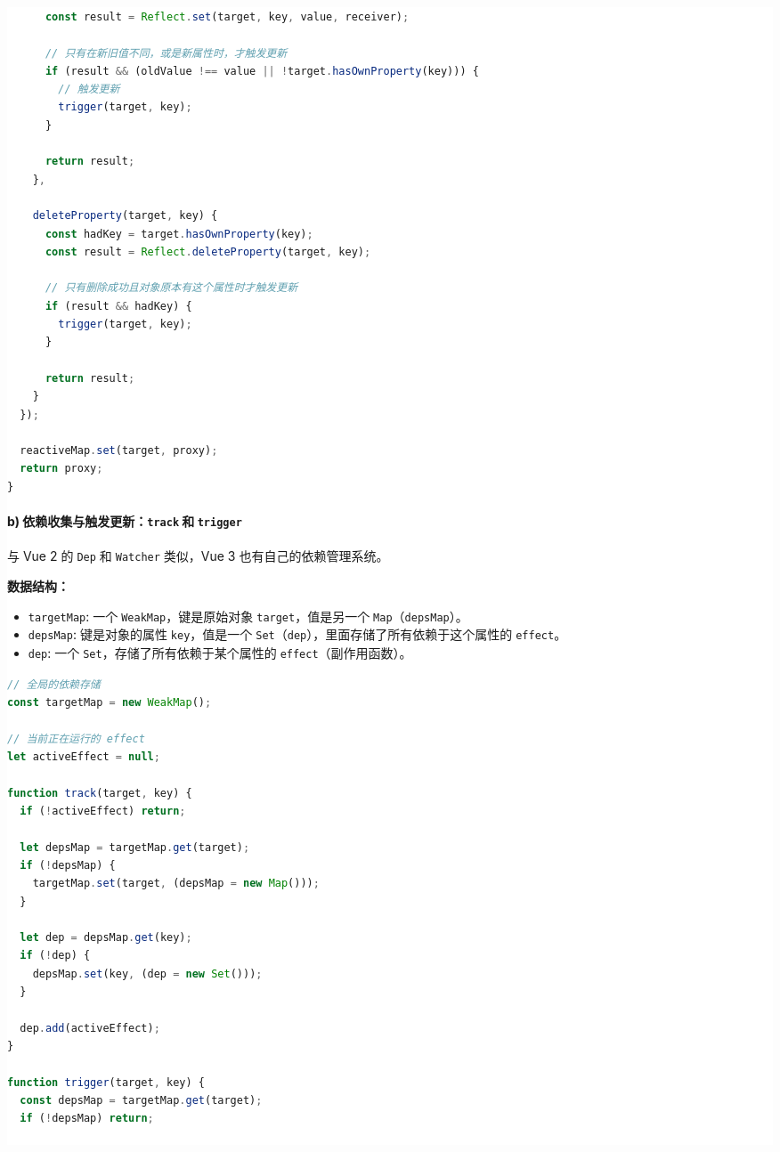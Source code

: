 ```javascript
      const result = Reflect.set(target, key, value, receiver);
      
      // 只有在新旧值不同，或是新属性时，才触发更新
      if (result && (oldValue !== value || !target.hasOwnProperty(key))) {
        // 触发更新
        trigger(target, key);
      }
      
      return result;
    },
    
    deleteProperty(target, key) {
      const hadKey = target.hasOwnProperty(key);
      const result = Reflect.deleteProperty(target, key);
      
      // 只有删除成功且对象原本有这个属性时才触发更新
      if (result && hadKey) {
        trigger(target, key);
      }
      
      return result;
    }
  });

  reactiveMap.set(target, proxy);
  return proxy;
}
```

#### b) 依赖收集与触发更新：`track` 和 `trigger`

与 Vue 2 的 `Dep` 和 `Watcher` 类似，Vue 3 也有自己的依赖管理系统。

**数据结构：**
*   `targetMap`: 一个 `WeakMap`，键是原始对象 `target`，值是另一个 `Map`（`depsMap`）。
*   `depsMap`: 键是对象的属性 `key`，值是一个 `Set`（`dep`），里面存储了所有依赖于这个属性的 `effect`。
*   `dep`: 一个 `Set`，存储了所有依赖于某个属性的 `effect`（副作用函数）。

```javascript
// 全局的依赖存储
const targetMap = new WeakMap();

// 当前正在运行的 effect
let activeEffect = null;

function track(target, key) {
  if (!activeEffect) return;
  
  let depsMap = targetMap.get(target);
  if (!depsMap) {
    targetMap.set(target, (depsMap = new Map()));
  }
  
  let dep = depsMap.get(key);
  if (!dep) {
    depsMap.set(key, (dep = new Set()));
  }
  
  dep.add(activeEffect);
}

function trigger(target, key) {
  const depsMap = targetMap.get(target);
  if (!depsMap) return;
  
```